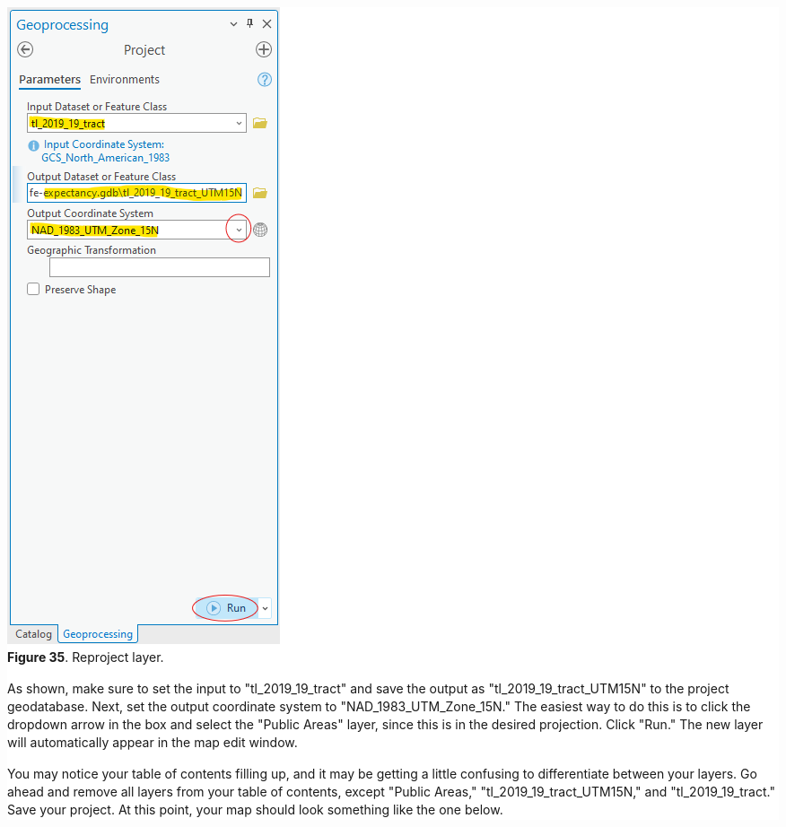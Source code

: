 ![Reproject layer](images/reproject-layer.png)  
**Figure 35**. Reproject layer.

As shown, make sure to set the input to "tl_2019_19_tract" and save the output as "tl_2019_19_tract_UTM15N" to the project geodatabase. Next, set the output coordinate system to "NAD_1983_UTM_Zone_15N." The easiest way to do this is to click the dropdown arrow in the box and select the "Public Areas" layer, since this is in the desired projection. Click "Run." The new layer will automatically appear in the map edit window.

You may notice your table of contents filling up, and it may be getting a little confusing to differentiate between your layers. Go ahead and remove all layers from your table of contents, except "Public Areas," "tl_2019_19_tract_UTM15N," and "tl_2019_19_tract." Save your project. At this point, your map should look something like the one below.
